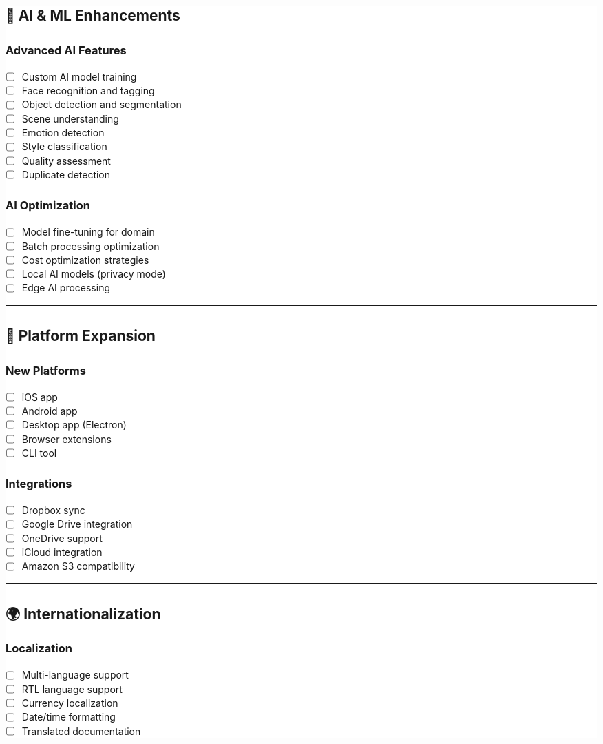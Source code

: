 
## 🤖 AI & ML Enhancements

### Advanced AI Features
- [ ] Custom AI model training
- [ ] Face recognition and tagging
- [ ] Object detection and segmentation
- [ ] Scene understanding
- [ ] Emotion detection
- [ ] Style classification
- [ ] Quality assessment
- [ ] Duplicate detection

### AI Optimization
- [ ] Model fine-tuning for domain
- [ ] Batch processing optimization
- [ ] Cost optimization strategies
- [ ] Local AI models (privacy mode)
- [ ] Edge AI processing

---

## 📱 Platform Expansion

### New Platforms
- [ ] iOS app
- [ ] Android app
- [ ] Desktop app (Electron)
- [ ] Browser extensions
- [ ] CLI tool

### Integrations
- [ ] Dropbox sync
- [ ] Google Drive integration
- [ ] OneDrive support
- [ ] iCloud integration
- [ ] Amazon S3 compatibility

---

## 🌍 Internationalization

### Localization
- [ ] Multi-language support
- [ ] RTL language support
- [ ] Currency localization
- [ ] Date/time formatting
- [ ] Translated documentation
